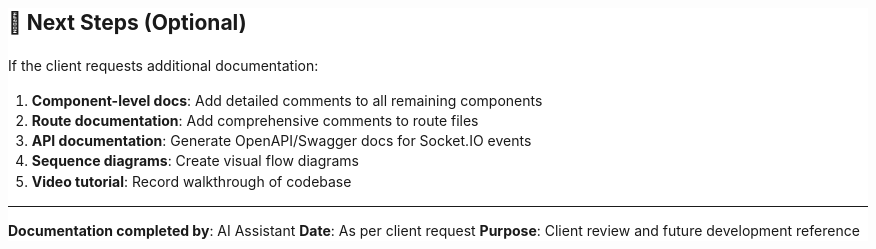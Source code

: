 
## 🎯 Next Steps (Optional)

If the client requests additional documentation:

1. **Component-level docs**: Add detailed comments to all remaining components
2. **Route documentation**: Add comprehensive comments to route files
3. **API documentation**: Generate OpenAPI/Swagger docs for Socket.IO events
4. **Sequence diagrams**: Create visual flow diagrams
5. **Video tutorial**: Record walkthrough of codebase

---

**Documentation completed by**: AI Assistant
**Date**: As per client request
**Purpose**: Client review and future development reference

